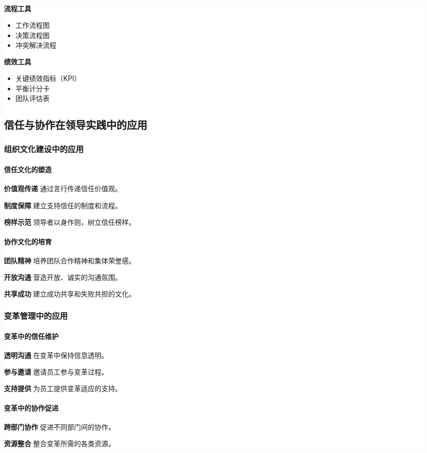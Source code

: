 **流程工具**
- 工作流程图
- 决策流程图
- 冲突解决流程

**绩效工具**
- 关键绩效指标（KPI）
- 平衡计分卡
- 团队评估表

## 信任与协作在领导实践中的应用

### 组织文化建设中的应用

#### 信任文化的塑造

**价值观传递**
通过言行传递信任价值观。

**制度保障**
建立支持信任的制度和流程。

**榜样示范**
领导者以身作则，树立信任榜样。

#### 协作文化的培育

**团队精神**
培养团队合作精神和集体荣誉感。

**开放沟通**
营造开放、诚实的沟通氛围。

**共享成功**
建立成功共享和失败共担的文化。

### 变革管理中的应用

#### 变革中的信任维护

**透明沟通**
在变革中保持信息透明。

**参与邀请**
邀请员工参与变革过程。

**支持提供**
为员工提供变革适应的支持。

#### 变革中的协作促进

**跨部门协作**
促进不同部门间的协作。

**资源整合**
整合变革所需的各类资源。
